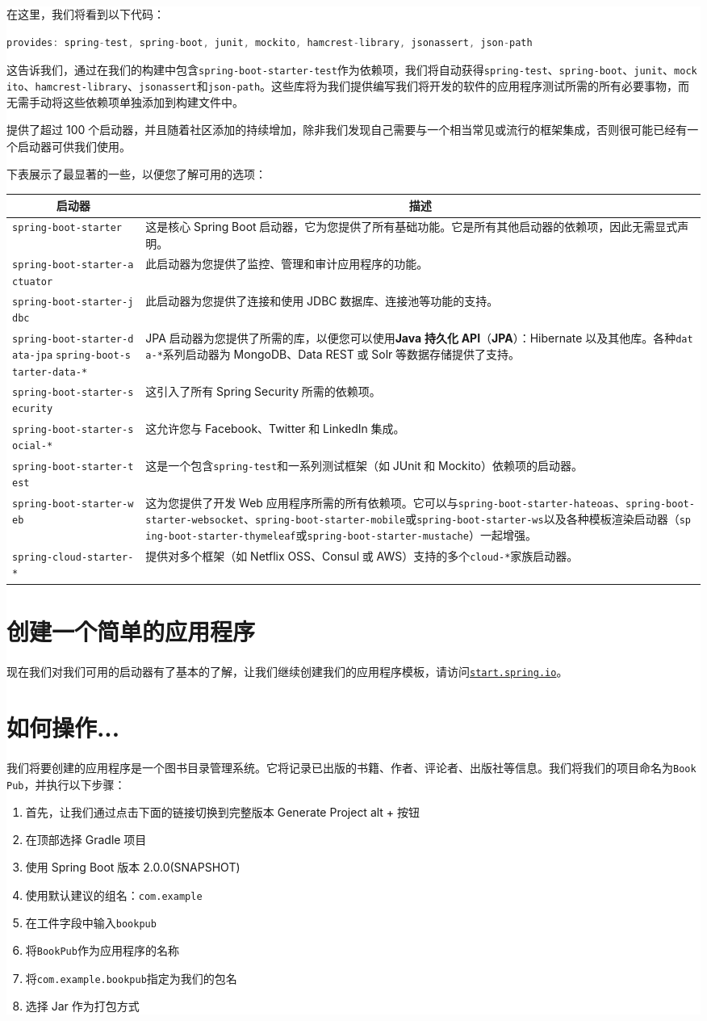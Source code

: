 在这里，我们将看到以下代码：

```java
provides: spring-test, spring-boot, junit, mockito, hamcrest-library, jsonassert, json-path 
```

这告诉我们，通过在我们的构建中包含`spring-boot-starter-test`作为依赖项，我们将自动获得`spring-test`、`spring-boot`、`junit`、`mockito`、`hamcrest-library`、`jsonassert`和`json-path`。这些库将为我们提供编写我们将开发的软件的应用程序测试所需的所有必要事物，而无需手动将这些依赖项单独添加到构建文件中。

提供了超过 100 个启动器，并且随着社区添加的持续增加，除非我们发现自己需要与一个相当常见或流行的框架集成，否则很可能已经有一个启动器可供我们使用。

下表展示了最显著的一些，以便您了解可用的选项：

| **启动器** | **描述** |
| --- | --- |
| `spring-boot-starter` | 这是核心 Spring Boot 启动器，它为您提供了所有基础功能。它是所有其他启动器的依赖项，因此无需显式声明。 |
| `spring-boot-starter-actuator` | 此启动器为您提供了监控、管理和审计应用程序的功能。 |
| `spring-boot-starter-jdbc` | 此启动器为您提供了连接和使用 JDBC 数据库、连接池等功能的支持。 |
| `spring-boot-starter-data-jpa` `spring-boot-starter-data-*` | JPA 启动器为您提供了所需的库，以便您可以使用**Java 持久化 API**（**JPA**）：Hibernate 以及其他库。各种`data-*`系列启动器为 MongoDB、Data REST 或 Solr 等数据存储提供了支持。 |
| `spring-boot-starter-security` | 这引入了所有 Spring Security 所需的依赖项。 |
| `spring-boot-starter-social-*` | 这允许您与 Facebook、Twitter 和 LinkedIn 集成。 |
| `spring-boot-starter-test` | 这是一个包含`spring-test`和一系列测试框架（如 JUnit 和 Mockito）依赖项的启动器。 |
| `spring-boot-starter-web` | 这为您提供了开发 Web 应用程序所需的所有依赖项。它可以与`spring-boot-starter-hateoas`、`spring-boot-starter-websocket`、`spring-boot-starter-mobile`或`spring-boot-starter-ws`以及各种模板渲染启动器（`sping-boot-starter-thymeleaf`或`spring-boot-starter-mustache`）一起增强。 |
| `spring-cloud-starter-*` | 提供对多个框架（如 Netflix OSS、Consul 或 AWS）支持的多个`cloud-*`家族启动器。 |

# 创建一个简单的应用程序

现在我们对我们可用的启动器有了基本的了解，让我们继续创建我们的应用程序模板，请访问[`start.spring.io`](http://start.spring.io/)。

# 如何操作...

我们将要创建的应用程序是一个图书目录管理系统。它将记录已出版的书籍、作者、评论者、出版社等信息。我们将我们的项目命名为`BookPub`，并执行以下步骤：

1.  首先，让我们通过点击下面的链接切换到完整版本 Generate Project alt + 按钮

1.  在顶部选择 Gradle 项目

1.  使用 Spring Boot 版本 2.0.0(SNAPSHOT)

1.  使用默认建议的组名：`com.example`

1.  在工件字段中输入`bookpub`

1.  将`BookPub`作为应用程序的名称

1.  将`com.example.bookpub`指定为我们的包名

1.  选择 Jar 作为打包方式
